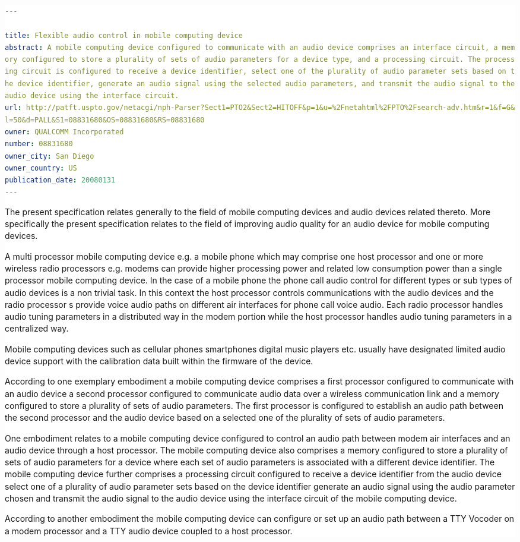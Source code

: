 ```yaml
---

title: Flexible audio control in mobile computing device
abstract: A mobile computing device configured to communicate with an audio device comprises an interface circuit, a memory configured to store a plurality of sets of audio parameters for a device type, and a processing circuit. The processing circuit is configured to receive a device identifier, select one of the plurality of audio parameter sets based on the device identifier, generate an audio signal using the selected audio parameters, and transmit the audio signal to the audio device using the interface circuit.
url: http://patft.uspto.gov/netacgi/nph-Parser?Sect1=PTO2&Sect2=HITOFF&p=1&u=%2Fnetahtml%2FPTO%2Fsearch-adv.htm&r=1&f=G&l=50&d=PALL&S1=08831680&OS=08831680&RS=08831680
owner: QUALCOMM Incorporated
number: 08831680
owner_city: San Diego
owner_country: US
publication_date: 20080131
---
```

The present specification relates generally to the field of mobile computing devices and audio devices related thereto. More specifically the present specification relates to the field of improving audio quality for an audio device for mobile computing devices.

A multi processor mobile computing device e.g. a mobile phone which may comprise one host processor and one or more wireless radio processors e.g. modems can provide higher processing power and related low consumption power than a single processor mobile computing device. In the case of a mobile phone the phone call audio control for different types or sub types of audio devices is a non trivial task. In this context the host processor controls communications with the audio devices and the radio processor s provide voice audio paths on different air interfaces for phone call voice audio. Each radio processor handles audio tuning parameters in a distributed way in the modem portion while the host processor handles audio tuning parameters in a centralized way.

Mobile computing devices such as cellular phones smartphones digital music players etc. usually have designated limited audio device support with the calibration data built within the firmware of the device.

According to one exemplary embodiment a mobile computing device comprises a first processor configured to communicate with an audio device a second processor configured to communicate audio data over a wireless communication link and a memory configured to store a plurality of sets of audio parameters. The first processor is configured to establish an audio path between the second processor and the audio device based on a selected one of the plurality of sets of audio parameters.

One embodiment relates to a mobile computing device configured to control an audio path between modem air interfaces and an audio device through a host processor. The mobile computing device also comprises a memory configured to store a plurality of sets of audio parameters for a device where each set of audio parameters is associated with a different device identifier. The mobile computing device further comprises a processing circuit configured to receive a device identifier from the audio device select one of a plurality of audio parameter sets based on the device identifier generate an audio signal using the audio parameter chosen and transmit the audio signal to the audio device using the interface circuit of the mobile computing device.

According to another embodiment the mobile computing device can configure or set up an audio path between a TTY Vocoder on a modem processor and a TTY audio device coupled to a host processor.

